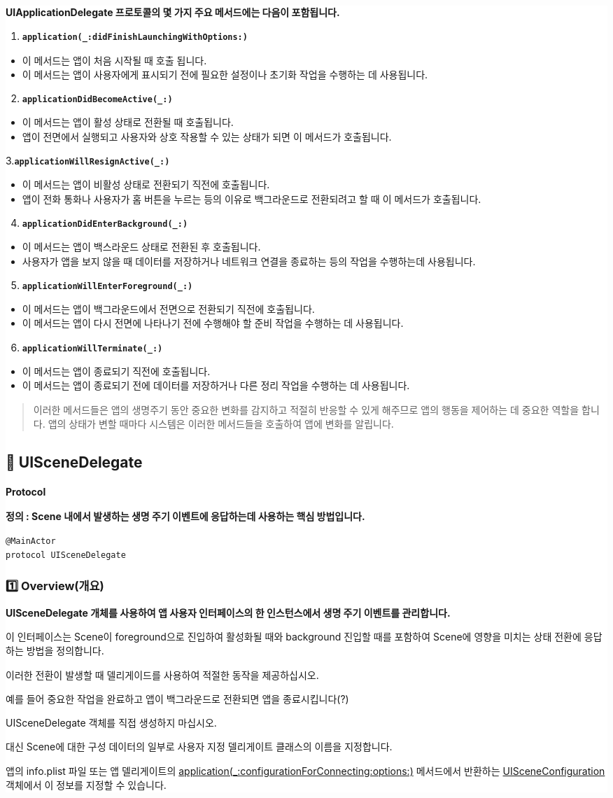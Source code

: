 **UIApplicationDelegate 프로토콜의 몇 가지 주요 메서드에는 다음이 포함됩니다.**

1. **`application(_:didFinishLaunchingWithOptions:)`**
- 이 메서드는 앱이 처음 시작될 때 호출 됩니다.
- 이 메서드는 앱이 사용자에게 표시되기 전에 필요한 설정이나 초기화 작업을 수행하는 데 사용됩니다.

2. **`applicationDidBecomeActive(_:)`**
- 이 메서드는 앱이 활성 상태로 전환될 때 호출됩니다.
- 앱이 전면에서 실행되고 사용자와 상호 작용할 수 있는 상태가 되면 이 메서드가 호출됩니다.

3.**`applicationWillResignActive(_:)`**
- 이 메서드는 앱이 비활성 상태로 전환되기 직전에 호출됩니다.
- 앱이 전화 통화나 사용자가 홈 버튼을 누르는 등의 이유로 백그라운드로 전환되려고 할 때 이 메서드가 호출됩니다.

4. **`applicationDidEnterBackground(_:)`**
- 이 메서드는 앱이 백스라운드 상태로 전환된 후 호출됩니다.
- 사용자가 앱을 보지 않을 때 데이터를 저장하거나 네트워크 연결을 종료하는 등의 작업을 수행하는데 사용됩니다.

5. **`applicationWillEnterForeground(_:)`**
- 이 메서드는 앱이 백그라운드에서 전면으로 전환되기 직전에 호출됩니다.
- 이 메서드는 앱이 다시 전면에 나타나기 전에 수행해야 할 준비 작업을 수행하는 데 사용됩니다.

6. **`applicationWillTerminate(_:)`**
- 이 메서드는 앱이 종료되기 직전에 호출됩니다.
- 이 메서드는 앱이 종료되기 전에 데이터를 저장하거나 다른 정리 작업을 수행하는 데 사용됩니다.

> 이러한 메서드들은 앱의 생명주기 동안 중요한 변화를 감지하고 적절히 반응할 수 있게 해주므로 앱의 행동을 제어하는 데 중요한 역할을 합니다.
> 앱의 상태가 변할 때마다 시스템은 이러한 메서드들을 호출하여 앱에 변화를 알립니다.

## 🤔 UISceneDelegate

**Protocol**

**정의 : Scene 내에서 발생하는 생명 주기 이벤트에 응답하는데 사용하는 핵심 방법입니다.**

```swift!
@MainActor
protocol UISceneDelegate
```

### 1️⃣ Overview(개요)
**UISceneDelegate 개체를 사용하여 앱 사용자 인터페이스의 한 인스턴스에서 생명 주기 이벤트를 관리합니다.**

이 인터페이스는 Scene이 foreground으로 진입하여 활성화될 때와 background 진입할 때를 포함하여 Scene에 영향을 미치는 상태 전환에 응답하는 방법을 정의합니다.

이러한 전환이 발생할 때 델리게이드를 사용하여 적절한 동작을 제공하십시오.

예를 들어 중요한 작업을 완료하고 앱이 백그라운드로 전환되면 앱을 종료시킵니다(?)

UISceneDelegate 객체를 직접 생성하지 마십시오.

대신 Scene에 대한 구성 데이터의 일부로 사용자 지정 델리게이트 클래스의 이름을 지정합니다.

앱의 info.plist 파일 또는 앱 델리게이트의 [application(_:configurationForConnecting:options:)](https://developer.apple.com/documentation/uikit/uiapplicationdelegate/3197905-application) 메서드에서 반환하는 [UISceneConfiguration](https://developer.apple.com/documentation/uikit/uisceneconfiguration) 객체에서 이 정보를 지정할 수 있습니다.

